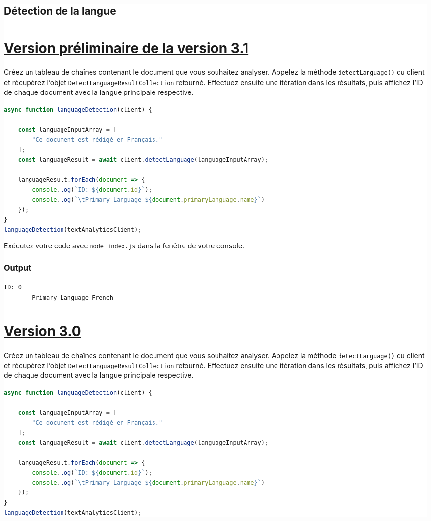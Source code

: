 
## <a name="language-detection"></a>Détection de la langue

# <a name="version-31-preview"></a>[Version préliminaire de la version 3.1](#tab/version-3-1)

Créez un tableau de chaînes contenant le document que vous souhaitez analyser. Appelez la méthode `detectLanguage()` du client et récupérez l’objet `DetectLanguageResultCollection` retourné. Effectuez ensuite une itération dans les résultats, puis affichez l’ID de chaque document avec la langue principale respective.

```javascript
async function languageDetection(client) {

    const languageInputArray = [
        "Ce document est rédigé en Français."
    ];
    const languageResult = await client.detectLanguage(languageInputArray);

    languageResult.forEach(document => {
        console.log(`ID: ${document.id}`);
        console.log(`\tPrimary Language ${document.primaryLanguage.name}`)
    });
}
languageDetection(textAnalyticsClient);
```

Exécutez votre code avec `node index.js` dans la fenêtre de votre console.

### <a name="output"></a>Output

```console
ID: 0
        Primary Language French
```

# <a name="version-30"></a>[Version 3.0](#tab/version-3)

Créez un tableau de chaînes contenant le document que vous souhaitez analyser. Appelez la méthode `detectLanguage()` du client et récupérez l’objet `DetectLanguageResultCollection` retourné. Effectuez ensuite une itération dans les résultats, puis affichez l’ID de chaque document avec la langue principale respective.

```javascript
async function languageDetection(client) {

    const languageInputArray = [
        "Ce document est rédigé en Français."
    ];
    const languageResult = await client.detectLanguage(languageInputArray);

    languageResult.forEach(document => {
        console.log(`ID: ${document.id}`);
        console.log(`\tPrimary Language ${document.primaryLanguage.name}`)
    });
}
languageDetection(textAnalyticsClient);
```
